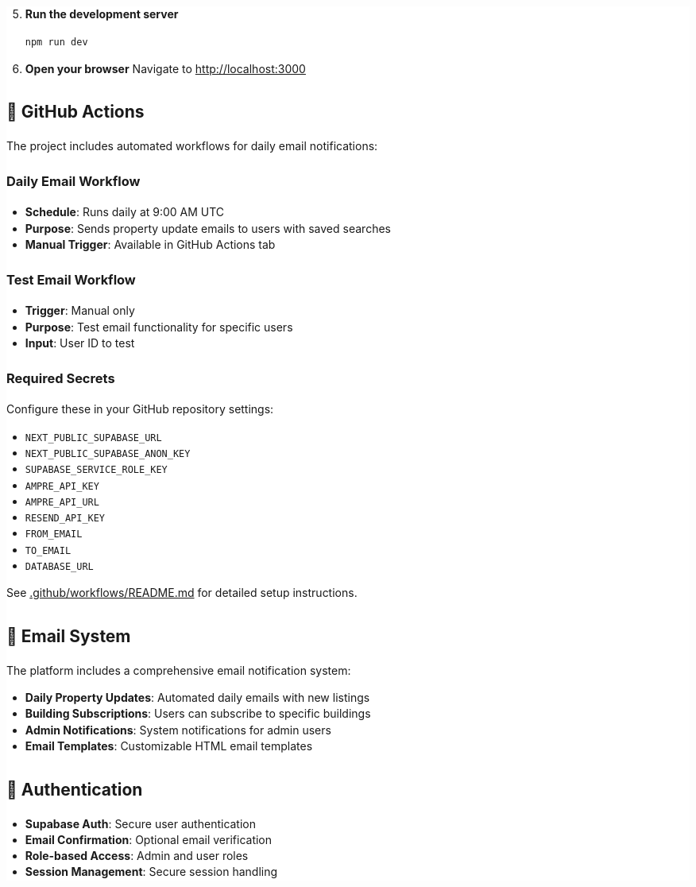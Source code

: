 5. **Run the development server**
   ```bash
   npm run dev
   ```

6. **Open your browser**
   Navigate to [http://localhost:3000](http://localhost:3000)

## 🤖 GitHub Actions

The project includes automated workflows for daily email notifications:

### Daily Email Workflow
- **Schedule**: Runs daily at 9:00 AM UTC
- **Purpose**: Sends property update emails to users with saved searches
- **Manual Trigger**: Available in GitHub Actions tab

### Test Email Workflow
- **Trigger**: Manual only
- **Purpose**: Test email functionality for specific users
- **Input**: User ID to test

### Required Secrets
Configure these in your GitHub repository settings:
- `NEXT_PUBLIC_SUPABASE_URL`
- `NEXT_PUBLIC_SUPABASE_ANON_KEY`
- `SUPABASE_SERVICE_ROLE_KEY`
- `AMPRE_API_KEY`
- `AMPRE_API_URL`
- `RESEND_API_KEY`
- `FROM_EMAIL`
- `TO_EMAIL`
- `DATABASE_URL`

See [.github/workflows/README.md](.github/workflows/README.md) for detailed setup instructions.

## 📧 Email System

The platform includes a comprehensive email notification system:

- **Daily Property Updates**: Automated daily emails with new listings
- **Building Subscriptions**: Users can subscribe to specific buildings
- **Admin Notifications**: System notifications for admin users
- **Email Templates**: Customizable HTML email templates

## 🔐 Authentication

- **Supabase Auth**: Secure user authentication
- **Email Confirmation**: Optional email verification
- **Role-based Access**: Admin and user roles
- **Session Management**: Secure session handling
